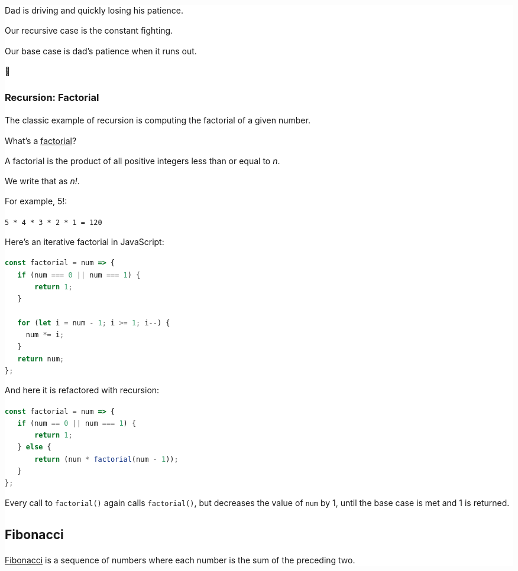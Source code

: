 Dad is driving and quickly losing his patience. 

Our recursive case is the constant fighting. 

Our base case is dad’s patience when it runs out.

🚗 


### Recursion: Factorial

The classic example of recursion is computing the factorial of a given number.

What’s a [factorial](https://en.wikipedia.org/wiki/Factorial)? 

A factorial is the product of all positive integers less than or equal to _n_. 

We write that as _n!_. 

For example, 5!:
```
5 * 4 * 3 * 2 * 1 = 120
```

Here’s an iterative factorial in JavaScript:
```js
const factorial = num => {
   if (num === 0 || num === 1) {
       return 1;
   }
 
   for (let i = num - 1; i >= 1; i--) {
     num *= i;
   }
   return num;
};
```

And here it is refactored with recursion:
```js
const factorial = num => {
   if (num == 0 || num === 1) {
       return 1;
   } else {
       return (num * factorial(num - 1));
   }
};
```

Every call to `factorial()` again calls `factorial()`, but decreases the value of `num` by 1, until the base case is met and 1 is returned. 


## Fibonacci

[Fibonacci](https://en.wikipedia.org/wiki/Fibonacci_number) is a sequence of numbers where each number is the sum of the preceding two. 
